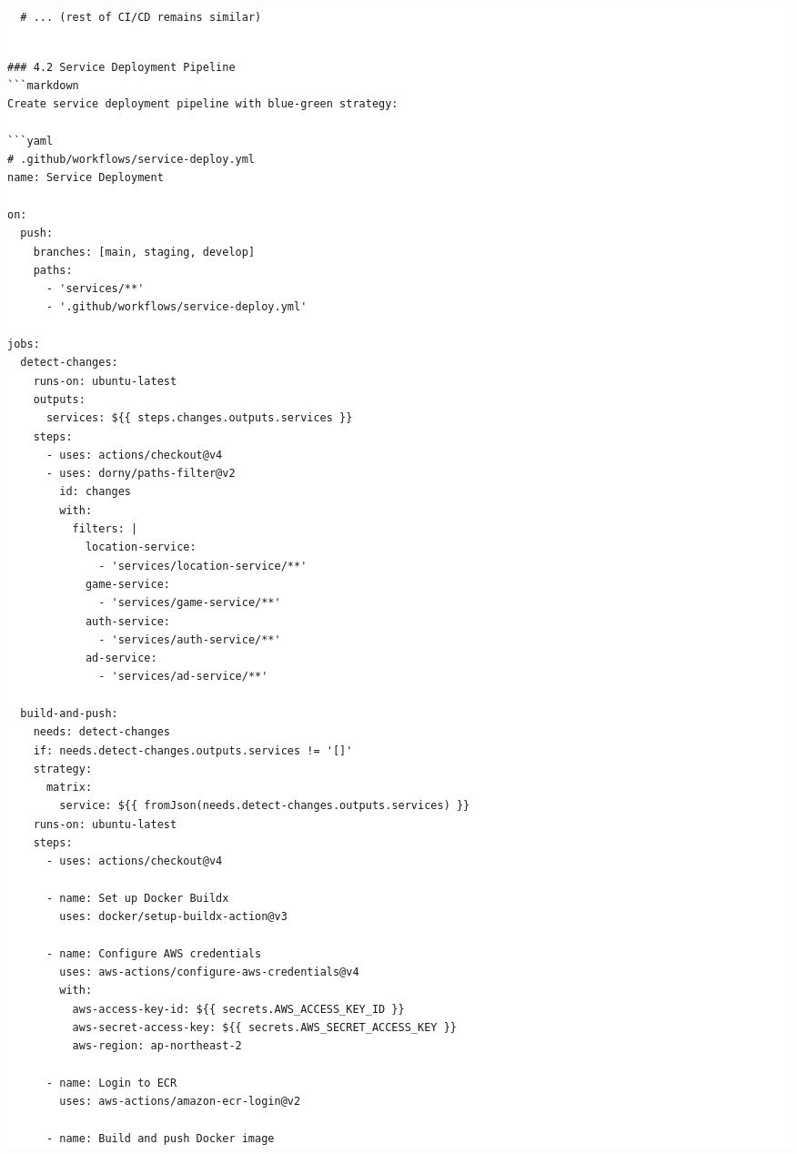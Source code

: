 ````
  # ... (rest of CI/CD remains similar)
````

````

### 4.2 Service Deployment Pipeline
```markdown
Create service deployment pipeline with blue-green strategy:

```yaml
# .github/workflows/service-deploy.yml
name: Service Deployment

on:
  push:
    branches: [main, staging, develop]
    paths:
      - 'services/**'
      - '.github/workflows/service-deploy.yml'

jobs:
  detect-changes:
    runs-on: ubuntu-latest
    outputs:
      services: ${{ steps.changes.outputs.services }}
    steps:
      - uses: actions/checkout@v4
      - uses: dorny/paths-filter@v2
        id: changes
        with:
          filters: |
            location-service:
              - 'services/location-service/**'
            game-service:
              - 'services/game-service/**'
            auth-service:
              - 'services/auth-service/**'
            ad-service:
              - 'services/ad-service/**'

  build-and-push:
    needs: detect-changes
    if: needs.detect-changes.outputs.services != '[]'
    strategy:
      matrix:
        service: ${{ fromJson(needs.detect-changes.outputs.services) }}
    runs-on: ubuntu-latest
    steps:
      - uses: actions/checkout@v4

      - name: Set up Docker Buildx
        uses: docker/setup-buildx-action@v3

      - name: Configure AWS credentials
        uses: aws-actions/configure-aws-credentials@v4
        with:
          aws-access-key-id: ${{ secrets.AWS_ACCESS_KEY_ID }}
          aws-secret-access-key: ${{ secrets.AWS_SECRET_ACCESS_KEY }}
          aws-region: ap-northeast-2

      - name: Login to ECR
        uses: aws-actions/amazon-ecr-login@v2

      - name: Build and push Docker image
````